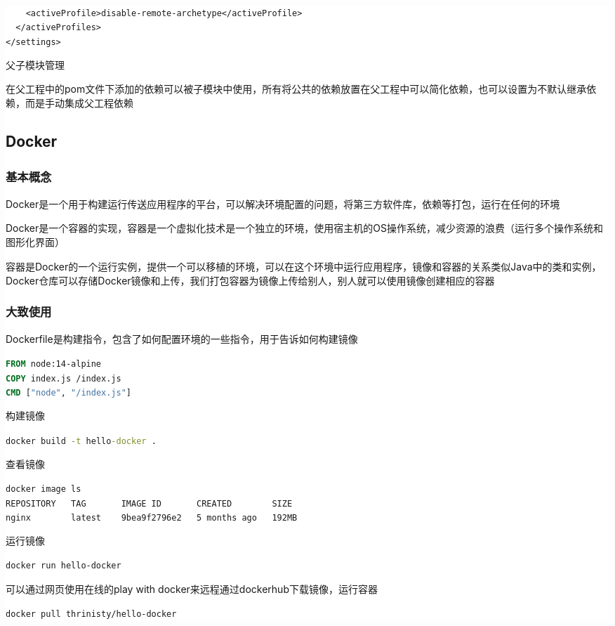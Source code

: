 ```
    <activeProfile>disable-remote-archetype</activeProfile>
  </activeProfiles>
</settings>
```



父子模块管理

在父工程中的pom文件下添加的依赖可以被子模块中使用，所有将公共的依赖放置在父工程中可以简化依赖，也可以设置为不默认继承依赖，而是手动集成父工程依赖



## Docker

### 基本概念

Docker是一个用于构建运行传送应用程序的平台，可以解决环境配置的问题，将第三方软件库，依赖等打包，运行在任何的环境

Docker是一个容器的实现，容器是一个虚拟化技术是一个独立的环境，使用宿主机的OS操作系统，减少资源的浪费（运行多个操作系统和图形化界面）

容器是Docker的一个运行实例，提供一个可以移植的环境，可以在这个环境中运行应用程序，镜像和容器的关系类似Java中的类和实例，Docker仓库可以存储Docker镜像和上传，我们打包容器为镜像上传给别人，别人就可以使用镜像创建相应的容器



### 大致使用

Dockerfile是构建指令，包含了如何配置环境的一些指令，用于告诉如何构建镜像

```dockerfile
FROM node:14-alpine
COPY index.js /index.js
CMD ["node", "/index.js"]
```

构建镜像

```cmd
docker build -t hello-docker .
```

查看镜像

```
docker image ls
REPOSITORY   TAG       IMAGE ID       CREATED        SIZE
nginx        latest    9bea9f2796e2   5 months ago   192MB
```

运行镜像

```
docker run hello-docker
```

可以通过网页使用在线的play with docker来远程通过dockerhub下载镜像，运行容器

```
docker pull thrinisty/hello-docker
```
